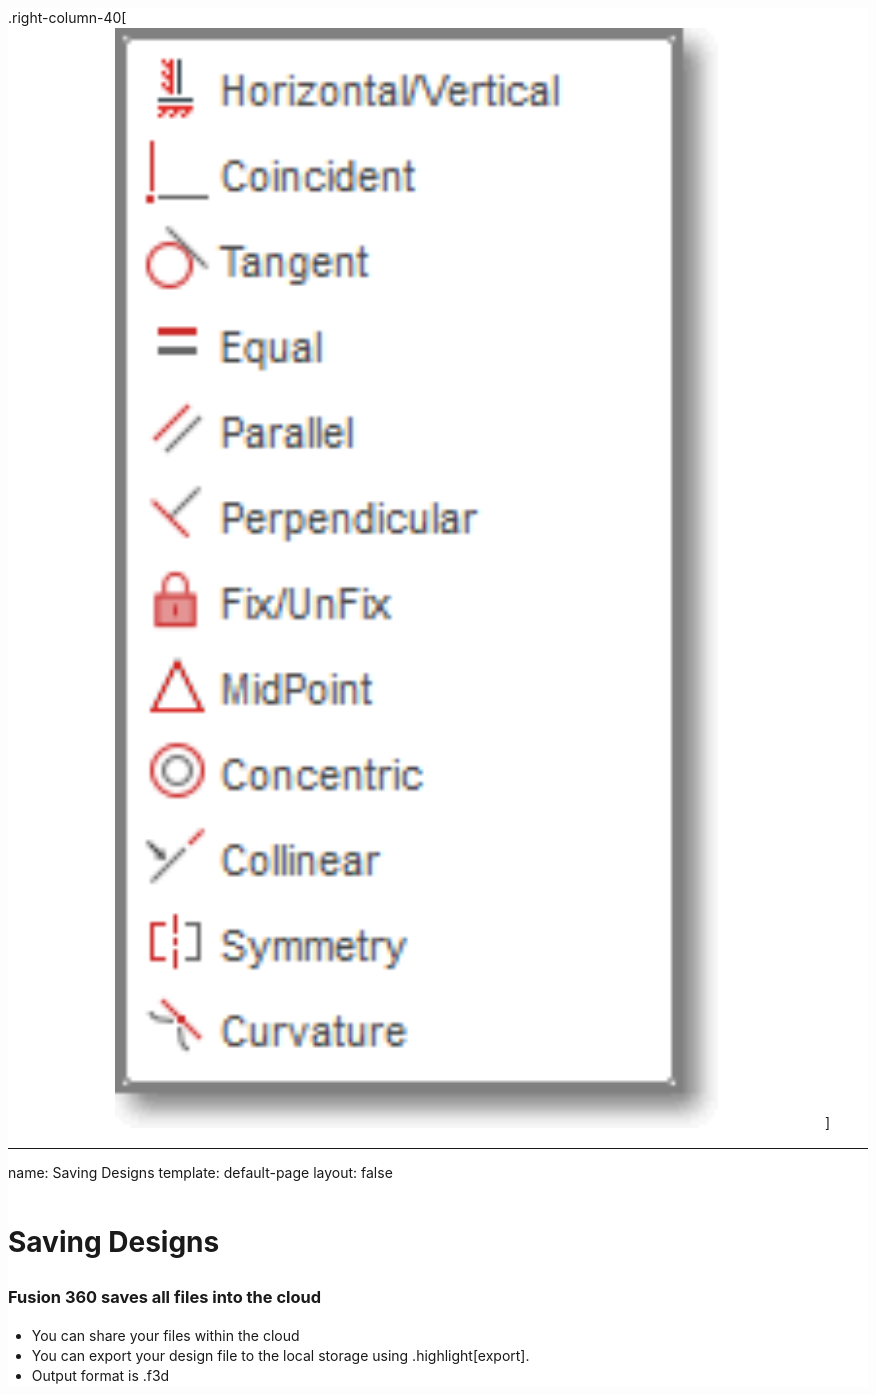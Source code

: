 .right-column-40[<img src="constraints.png" style="width:95%">]



---
name: Saving Designs
template: default-page
layout: false
# Saving Designs

### Fusion 360 saves all files into the cloud

- You can share your files within the cloud
- You can export your design file to the local storage using .highlight[export].
- Output format is .f3d
